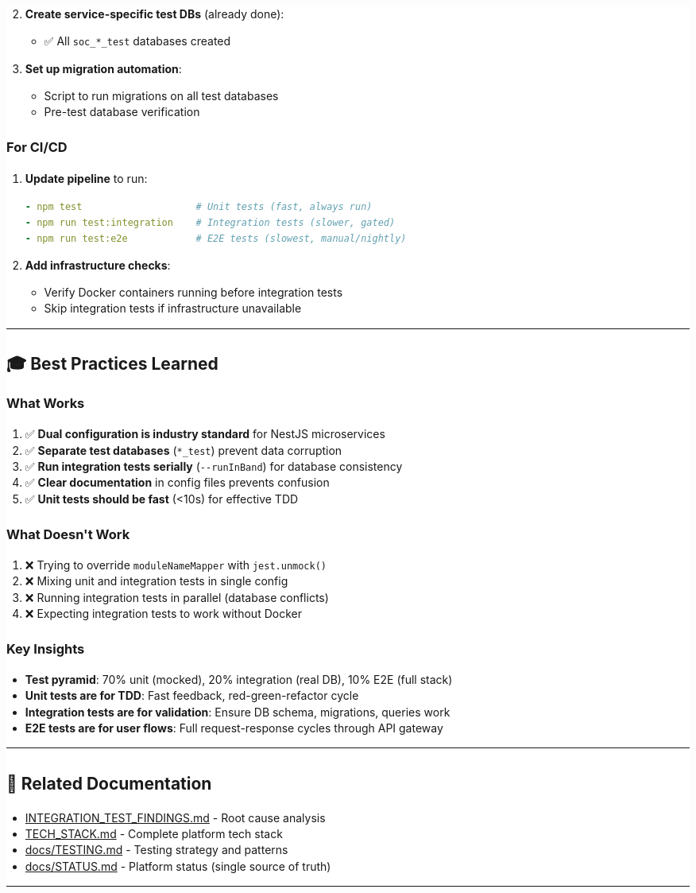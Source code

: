 2. **Create service-specific test DBs** (already done):
   - ✅ All `soc_*_test` databases created

3. **Set up migration automation**:
   - Script to run migrations on all test databases
   - Pre-test database verification

### For CI/CD

1. **Update pipeline** to run:
   ```yaml
   - npm test                    # Unit tests (fast, always run)
   - npm run test:integration    # Integration tests (slower, gated)
   - npm run test:e2e            # E2E tests (slowest, manual/nightly)
   ```

2. **Add infrastructure checks**:
   - Verify Docker containers running before integration tests
   - Skip integration tests if infrastructure unavailable

---

## 🎓 Best Practices Learned

### What Works

1. ✅ **Dual configuration is industry standard** for NestJS microservices
2. ✅ **Separate test databases** (`*_test`) prevent data corruption
3. ✅ **Run integration tests serially** (`--runInBand`) for database consistency
4. ✅ **Clear documentation** in config files prevents confusion
5. ✅ **Unit tests should be fast** (<10s) for effective TDD

### What Doesn't Work

1. ❌ Trying to override `moduleNameMapper` with `jest.unmock()`
2. ❌ Mixing unit and integration tests in single config
3. ❌ Running integration tests in parallel (database conflicts)
4. ❌ Expecting integration tests to work without Docker

### Key Insights

- **Test pyramid**: 70% unit (mocked), 20% integration (real DB), 10% E2E (full stack)
- **Unit tests are for TDD**: Fast feedback, red-green-refactor cycle
- **Integration tests are for validation**: Ensure DB schema, migrations, queries work
- **E2E tests are for user flows**: Full request-response cycles through API gateway

---

## 🔗 Related Documentation

- [INTEGRATION_TEST_FINDINGS.md](./INTEGRATION_TEST_FINDINGS.md) - Root cause analysis
- [TECH_STACK.md](./TECH_STACK.md) - Complete platform tech stack
- [docs/TESTING.md](./docs/TESTING.md) - Testing strategy and patterns
- [docs/STATUS.md](./docs/STATUS.md) - Platform status (single source of truth)

---